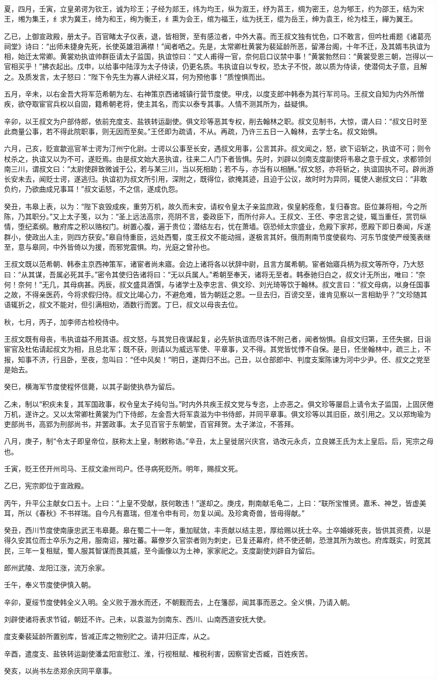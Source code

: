 夏，四月，壬寅，立皇弟谔为钦王，诚为珍王；子经为郯王，纬为均王，纵为溆王，纾为莒王，绸为密王，总为郇王，约为邵王，结为宋王，缃为集王，纟求为冀王，绮为和王，绚为衡王，纟熏为会王，绾为福王，纮为抚王，绲为岳王，绅为袁王，纶为桂王，繟为翼王。

乙已，上御宣政殿，册太子。百官睹太子仪表，退，皆相贺，至有感泣者，中外大喜。而王叔文独有忧色，口不敢言，但吟杜甫题《诸葛亮祠堂》诗曰：“出师未捷身先死，长使英雄泪满襟！”闻者哂之。先是，太常卿杜黄裳为裴延龄所恶，留滞台阁，十年不迁，及其婿韦执谊为相，始迁太常卿。黄裳劝执谊帅群臣请太子监国，执谊惊曰：“丈人甫得一官，奈何启口议禁中事！”黄裳勃然曰：“黄裳受恩三朝，岂得以一官相买乎！”拂衣起出。戊申，以给事中陆淳为太子侍读，仍更名质。韦执谊自以专权，恐太子不悦，故以质为侍读，使潜伺太子意，且解之。及质发言，太子怒曰：“陛下令先生为寡人讲经义耳，何为预他事！”质惶惧而出。

五月，辛未，以右金吾大将军范希朝为左、右神策京西诸城镇行营节度使。甲戌，以度支郎中韩泰为其行军司马。王叔文自知为内外所憎疾，欲夺取宦官兵权以自固，籍希朝老将，使主其名，而实以泰专其事。人情不测其所为，益疑惧。

辛卯，以王叔文为户部侍郎，依前充度支、盐铁转运副使。俱文珍等恶其专权，削去翰林之职。叔文见制书，大惊，谓人曰：“叔文日时至此商量公事，若不得此院职事，则无因而至矣。”王伾即为疏请，不从。再疏，乃许三五日一入翰林，去学士名。叔文始惧。

六月，己亥，贬宣歙巡官羊士谔为汀州宁化尉。士谔以公事至长安，遇叔文用事，公言其非。叔文闻之，怒，欲下诏斩之，执谊不可；则令杖杀之，执谊又以为不可，遂贬焉。由是叔文始大恶执谊，往来二人门下者皆惧。先时，刘辟以剑南支度副使将韦皋之意于叔文，求都领剑南三川，谓叔文曰：“太尉使辟致微诚于公，若与某三川，当以死相助；若不与，亦当有以相酬。”叔文怒，亦将斩之，执谊固执不可。辟尚游长安未去，闻贬士谔，遂逃归。执谊初为叔文所引用，深附之，既得位，欲掩其迹，且迫于公议，故时时为异同，辄使人谢叔文曰：“非敢负约，乃欲曲成兄事耳！”叔文诟怒，不之信，遂成仇怨。

癸丑，韦皋上表，以为：“陛下哀毁成疾，重劳万机，故久而未安，请权令皇太子亲监庶政，俟皇躬痊愈，复归春宫。臣位兼将相，今之所陈，乃其职分。”又上太子笺，以为：“圣上远法高宗，亮阴不言，委政臣下，而所付非人。王叔文、王伾、李忠言之徒，辄当重任，赏罚纵情，堕纪紊纲。散府库之积以赂权门。树置心腹，遍于贵位；潜结左右，忧在萧墙。窃恐倾太宗盛业，危殿下家邦，愿殿下即日奏闻，斥遂群小，使政出人主，则四方获安。”皋自恃重臣，远处西蜀，度王叔文不能动摇，遂极言其奸。俄而荆南节度使裴均、河东节度使严绶笺表继至，意与皋同，中外皆倚以为援，而邪党震惧。均，光庭之曾孙也。

王叔文既以范希朝、韩泰主京西神策军，诸宦者尚未寤。会边上诸将各以状辞中尉，且言方属希朝。宦者始寤兵柄为叔文等所夺，乃大怒曰：“从其谋，吾属必死其手。”密令其使归告诸将曰：“无以兵属人。”希朝至奉天，诸将无至者。韩泰驰归白之，叔文计无所出，唯曰：“奈何！奈何！”无几，其母病甚。丙辰，叔文盛具酒馔，与诸学士及李忠言、俱文珍、刘光琦等饮于翰林。叔文言曰：“叔文母病，以身任国事之故，不得亲医药，今将求假归侍。叔文比竭心力，不避危难，皆为朝廷之恩。一旦去归，百谤交至，谁肯见察以一言相助乎？”文珍随其语辄折之，叔文不能对，但引满相劝，酒数行而罢。丁巳，叔文以母丧去位。

秋，七月，丙子，加李师古检校侍中。

王叔文既有母丧，韦执谊益不用其语。叔文怒，与其党日夜谋起复，必先斩执谊而尽诛不附己者，闻者忷惧。自叔文归第，王伾失据，日诣宦官及杜佑请起叔文为相，且总北军；既不获，则请以为威远军使、平章事，又不得。其党皆忧悸不自保。是日，伾坐翰林中，疏三上，不报，知事不济，行且卧，至夜，忽叫曰：“伾中风矣！”明日，遂舆归不出。己丑，以仓部郎中、判度支案陈谏为河中少尹。伾、叔文之党至是始去。

癸巳，横海军节度使程怀信薨，以其子副使执恭为留后。

乙未，制以“积疢未复，其军国政事，权令皇太子纯句当。”时内外共疾王叔文党与专恣，上亦恶之。俱文珍等屡启上请令太子监国，上固厌倦万机，遂许之。又以太常卿杜黄裳为门下侍郎，左金吾大将军袁滋为中书侍郎，并同平章事。俱文珍等以其旧臣，故引用之。又以郑珣瑜为吏部尚书，高郢为刑部尚书，并罢政事。太子见百官于东朝堂，百官拜贺。太子涕泣，不答拜。

八月，庚子，制“令太子即皇帝位，朕称太上皇，制敕称诰。”辛丑，太上皇徙居兴庆宫，诰改元永贞，立良娣王氏为太上皇后。后，宪宗之母也。

壬寅，贬王伾开州司马、王叔文渝州司户。伾寻病死贬所。明年，赐叔文死。

乙巳，宪宗即位于宣政殿。

丙午，升平公主献女口五十。上曰：“上皇不受献，朕何敢违！”遂却之。庚戌，荆南献毛龟二，上曰：“联所宝惟贤。嘉禾、神芝，皆虚美耳，所以《春秋》不书祥瑞。自今凡有嘉瑞，但准令申有司，勿复以闻。及珍禽奇兽，皆毋得献。”

癸丑，西川节度使南康忠武王韦皋薨。皋在蜀二十一年，重加赋敛，丰贡献以结主恩，厚给赐以抚士卒。士卒婚嫁死丧，皆供其资费，以是得久安其位而士卒乐为之用，服南诏，摧吐蕃。幕僚岁久官崇者则为刺史，已复还幕府，终不使还朝，恐泄其所为故也。府库既实，时宽其民，三年一复租赋，蜀人服其智谋而畏其威，至今画像以为土神，家家祀之。支度副使刘辟自为留后。

郎州武陵、龙阳江涨，流万余家。

壬午，奉义节度使伊慎入朝。

辛卯，夏绥节度使韩全义入明。全义败于溵水而还，不朝觐而去，上在籓邸，闻其事而恶之。全义惧，乃请入朝。

刘辟使诸将表求节钺，朝廷不许。己未，以袁滋为剑南东、西川、山南西道安抚大使。

度支秦裴延龄所置别库，皆减正库之物别贮之。请并归正库，从之。

辛酉，遣度支、盐铁转运副使潘孟阳宣慰江、淮，行视租赋、榷税利害，因察官史否臧，百姓疾苦。

癸亥，以尚书左丞郑余庆同平章事。
